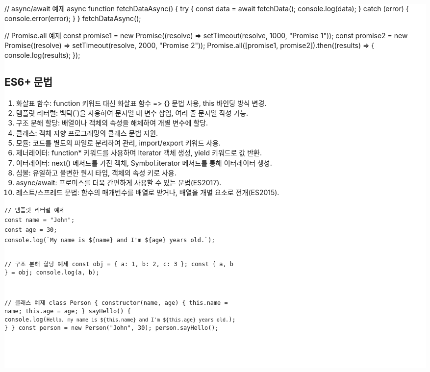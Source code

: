 // async/await 예제
async function fetchDataAsync() {
  try {
    const data = await fetchData();
    console.log(data);
  } catch (error) {
    console.error(error);
  }
}
fetchDataAsync();

// Promise.all 예제
const promise1 = new Promise((resolve) => setTimeout(resolve, 1000, "Promise 1"));
const promise2 = new Promise((resolve) => setTimeout(resolve, 2000, "Promise 2"));
Promise.all([promise1, promise2]).then((results) => {
  console.log(results);
});
</code></pre>
<h2>ES6+ 문법</h2>
<ol>
  <li>화살표 함수: function 키워드 대신 화살표 함수 =&gt; {} 문법 사용, this 바인딩 방식 변경.</li>
  <li>템플릿 리터럴: 백틱(`)을 사용하여 문자열 내 변수 삽입, 여러 줄 문자열 작성 가능.</li>
  <li>구조 분해 할당: 배열이나 객체의 속성을 해체하여 개별 변수에 할당.</li>
  <li>클래스: 객체 지향 프로그래밍의 클래스 문법 지원.</li>
  <li>모듈: 코드를 별도의 파일로 분리하여 관리, import/export 키워드 사용.</li>
  <li>제너레이터: function* 키워드를 사용하며 Iterator 객체 생성, yield 키워드로 값 반환.</li>
  <li>이터레이터: next() 메서드를 가진 객체, Symbol.iterator 메서드를 통해 이터레이터 생성.</li>
  <li>심볼: 유일하고 불변한 원시 타입, 객체의 속성 키로 사용.</li>
  <li>async/await: 프로미스를 더욱 간편하게 사용할 수 있는 문법(ES2017).</li>
  <li>레스트/스프레드 문법: 함수의 매개변수를 배열로 받거나, 배열을 개별 요소로 전개(ES2015).</li>
</ol>
<pre><code class="language-javascript">// 템플릿 리터럴 예제
const name = "John";
const age = 30;
console.log(`My name is ${name} and I'm ${age} years old.`);

// 구조 분해 할당 예제
const obj = { a: 1, b: 2, c: 3 };
const { a, b } = obj;
console.log(a, b);

// 클래스 예제
class Person {
  constructor(name, age) {
    this.name = name;
    this.age = age;
  }
  sayHello() {
    console.log(`Hello, my name is ${this.name} and I'm ${this.age} years old.`);
  }
}
const person = new Person("John", 30);
person.sayHello();
